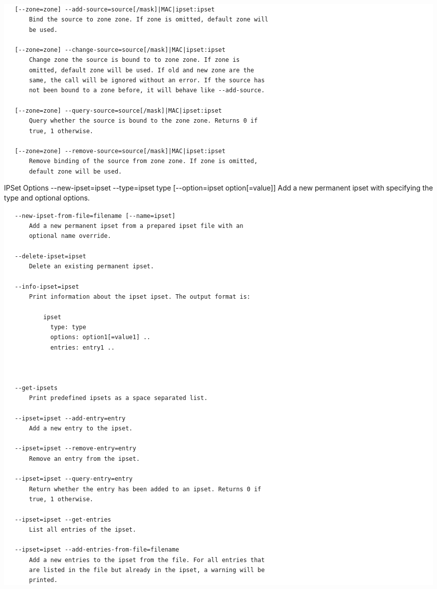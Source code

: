        [--zone=zone] --add-source=source[/mask]|MAC|ipset:ipset
           Bind the source to zone zone. If zone is omitted, default zone will
           be used.

       [--zone=zone] --change-source=source[/mask]|MAC|ipset:ipset
           Change zone the source is bound to to zone zone. If zone is
           omitted, default zone will be used. If old and new zone are the
           same, the call will be ignored without an error. If the source has
           not been bound to a zone before, it will behave like --add-source.

       [--zone=zone] --query-source=source[/mask]|MAC|ipset:ipset
           Query whether the source is bound to the zone zone. Returns 0 if
           true, 1 otherwise.

       [--zone=zone] --remove-source=source[/mask]|MAC|ipset:ipset
           Remove binding of the source from zone zone. If zone is omitted,
           default zone will be used.

   IPSet Options
       --new-ipset=ipset --type=ipset type [--option=ipset option[=value]]
           Add a new permanent ipset with specifying the type and optional
           options.

       --new-ipset-from-file=filename [--name=ipset]
           Add a new permanent ipset from a prepared ipset file with an
           optional name override.

       --delete-ipset=ipset
           Delete an existing permanent ipset.

       --info-ipset=ipset
           Print information about the ipset ipset. The output format is:

               ipset
                 type: type
                 options: option1[=value1] ..
                 entries: entry1 ..



       --get-ipsets
           Print predefined ipsets as a space separated list.

       --ipset=ipset --add-entry=entry
           Add a new entry to the ipset.

       --ipset=ipset --remove-entry=entry
           Remove an entry from the ipset.

       --ipset=ipset --query-entry=entry
           Return whether the entry has been added to an ipset. Returns 0 if
           true, 1 otherwise.

       --ipset=ipset --get-entries
           List all entries of the ipset.

       --ipset=ipset --add-entries-from-file=filename
           Add a new entries to the ipset from the file. For all entries that
           are listed in the file but already in the ipset, a warning will be
           printed.
